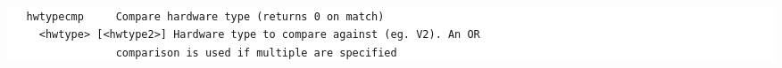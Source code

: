 ```
   hwtypecmp     Compare hardware type (returns 0 on match)
     <hwtype> [<hwtype2>] Hardware type to compare against (eg. V2). An OR
                 comparison is used if multiple are specified
```
